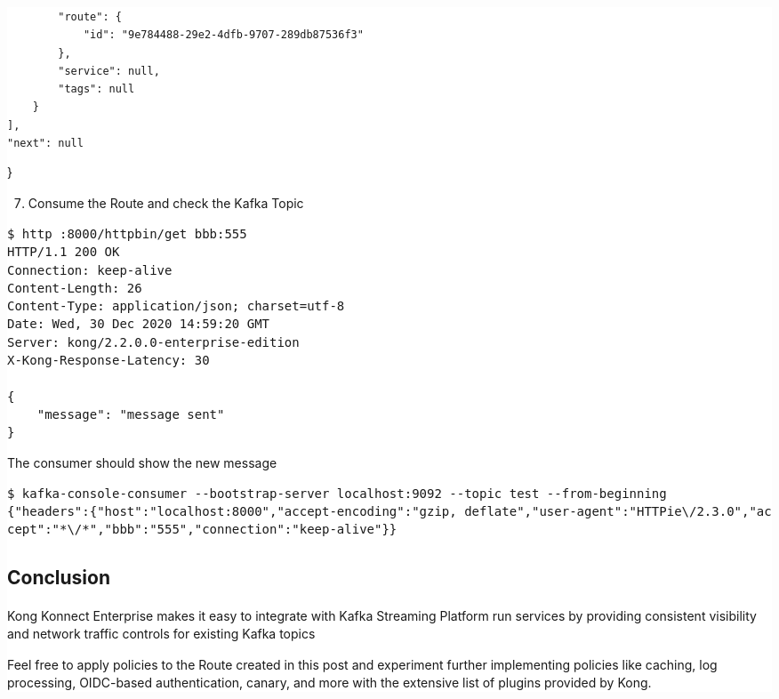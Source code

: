             "route": {
                "id": "9e784488-29e2-4dfb-9707-289db87536f3"
            },
            "service": null,
            "tags": null
        }
    ],
    "next": null
}
</pre>


7. Consume the Route and check the Kafka Topic
<pre>
$ http :8000/httpbin/get bbb:555
HTTP/1.1 200 OK
Connection: keep-alive
Content-Length: 26
Content-Type: application/json; charset=utf-8
Date: Wed, 30 Dec 2020 14:59:20 GMT
Server: kong/2.2.0.0-enterprise-edition
X-Kong-Response-Latency: 30

{
    "message": "message sent"
}
</pre>

The consumer should show the new message
<pre>
$ kafka-console-consumer --bootstrap-server localhost:9092 --topic test --from-beginning
{"headers":{"host":"localhost:8000","accept-encoding":"gzip, deflate","user-agent":"HTTPie\/2.3.0","accept":"*\/*","bbb":"555","connection":"keep-alive"}}
</pre>


## Conclusion

Kong Konnect Enterprise makes it easy to integrate with Kafka Streaming Platform run services by providing consistent visibility and network traffic controls for existing Kafka topics

Feel free to apply policies to the Route created in this post and experiment further implementing policies like caching, log processing, OIDC-based authentication, canary, and more with the extensive list of plugins provided by Kong.
